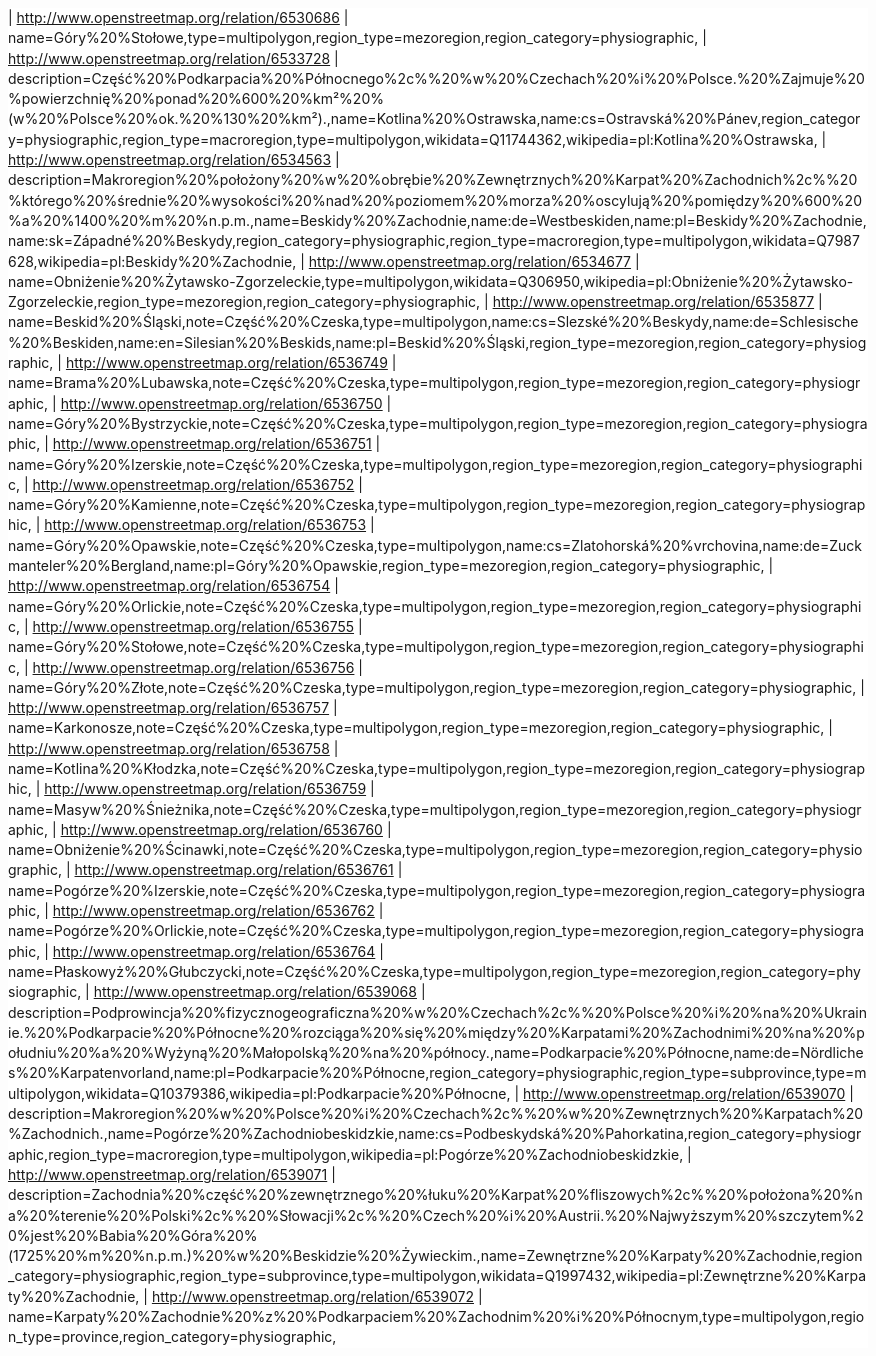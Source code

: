 | http://www.openstreetmap.org/relation/6530686 | name=Góry%20%Stołowe,type=multipolygon,region_type=mezoregion,region_category=physiographic,
| http://www.openstreetmap.org/relation/6533728 | description=Część%20%Podkarpacia%20%Północnego%2c%%20%w%20%Czechach%20%i%20%Polsce.%20%Zajmuje%20%powierzchnię%20%ponad%20%600%20%km²%20%(w%20%Polsce%20%ok.%20%130%20%km²).,name=Kotlina%20%Ostrawska,name:cs=Ostravská%20%Pánev,region_category=physiographic,region_type=macroregion,type=multipolygon,wikidata=Q11744362,wikipedia=pl:Kotlina%20%Ostrawska,
| http://www.openstreetmap.org/relation/6534563 | description=Makroregion%20%położony%20%w%20%obrębie%20%Zewnętrznych%20%Karpat%20%Zachodnich%2c%%20%którego%20%średnie%20%wysokości%20%nad%20%poziomem%20%morza%20%oscylują%20%pomiędzy%20%600%20%a%20%1400%20%m%20%n.p.m.,name=Beskidy%20%Zachodnie,name:de=Westbeskiden,name:pl=Beskidy%20%Zachodnie,name:sk=Západné%20%Beskydy,region_category=physiographic,region_type=macroregion,type=multipolygon,wikidata=Q7987628,wikipedia=pl:Beskidy%20%Zachodnie,
| http://www.openstreetmap.org/relation/6534677 | name=Obniżenie%20%Żytawsko-Zgorzeleckie,type=multipolygon,wikidata=Q306950,wikipedia=pl:Obniżenie%20%Żytawsko-Zgorzeleckie,region_type=mezoregion,region_category=physiographic,
| http://www.openstreetmap.org/relation/6535877 | name=Beskid%20%Śląski,note=Część%20%Czeska,type=multipolygon,name:cs=Slezské%20%Beskydy,name:de=Schlesische%20%Beskiden,name:en=Silesian%20%Beskids,name:pl=Beskid%20%Śląski,region_type=mezoregion,region_category=physiographic,
| http://www.openstreetmap.org/relation/6536749 | name=Brama%20%Lubawska,note=Część%20%Czeska,type=multipolygon,region_type=mezoregion,region_category=physiographic,
| http://www.openstreetmap.org/relation/6536750 | name=Góry%20%Bystrzyckie,note=Część%20%Czeska,type=multipolygon,region_type=mezoregion,region_category=physiographic,
| http://www.openstreetmap.org/relation/6536751 | name=Góry%20%Izerskie,note=Część%20%Czeska,type=multipolygon,region_type=mezoregion,region_category=physiographic,
| http://www.openstreetmap.org/relation/6536752 | name=Góry%20%Kamienne,note=Część%20%Czeska,type=multipolygon,region_type=mezoregion,region_category=physiographic,
| http://www.openstreetmap.org/relation/6536753 | name=Góry%20%Opawskie,note=Część%20%Czeska,type=multipolygon,name:cs=Zlatohorská%20%vrchovina,name:de=Zuckmanteler%20%Bergland,name:pl=Góry%20%Opawskie,region_type=mezoregion,region_category=physiographic,
| http://www.openstreetmap.org/relation/6536754 | name=Góry%20%Orlickie,note=Część%20%Czeska,type=multipolygon,region_type=mezoregion,region_category=physiographic,
| http://www.openstreetmap.org/relation/6536755 | name=Góry%20%Stołowe,note=Część%20%Czeska,type=multipolygon,region_type=mezoregion,region_category=physiographic,
| http://www.openstreetmap.org/relation/6536756 | name=Góry%20%Złote,note=Część%20%Czeska,type=multipolygon,region_type=mezoregion,region_category=physiographic,
| http://www.openstreetmap.org/relation/6536757 | name=Karkonosze,note=Część%20%Czeska,type=multipolygon,region_type=mezoregion,region_category=physiographic,
| http://www.openstreetmap.org/relation/6536758 | name=Kotlina%20%Kłodzka,note=Część%20%Czeska,type=multipolygon,region_type=mezoregion,region_category=physiographic,
| http://www.openstreetmap.org/relation/6536759 | name=Masyw%20%Śnieżnika,note=Część%20%Czeska,type=multipolygon,region_type=mezoregion,region_category=physiographic,
| http://www.openstreetmap.org/relation/6536760 | name=Obniżenie%20%Ścinawki,note=Część%20%Czeska,type=multipolygon,region_type=mezoregion,region_category=physiographic,
| http://www.openstreetmap.org/relation/6536761 | name=Pogórze%20%Izerskie,note=Część%20%Czeska,type=multipolygon,region_type=mezoregion,region_category=physiographic,
| http://www.openstreetmap.org/relation/6536762 | name=Pogórze%20%Orlickie,note=Część%20%Czeska,type=multipolygon,region_type=mezoregion,region_category=physiographic,
| http://www.openstreetmap.org/relation/6536764 | name=Płaskowyż%20%Głubczycki,note=Część%20%Czeska,type=multipolygon,region_type=mezoregion,region_category=physiographic,
| http://www.openstreetmap.org/relation/6539068 | description=Podprowincja%20%fizycznogeograficzna%20%w%20%Czechach%2c%%20%Polsce%20%i%20%na%20%Ukrainie.%20%Podkarpacie%20%Północne%20%rozciąga%20%się%20%między%20%Karpatami%20%Zachodnimi%20%na%20%południu%20%a%20%Wyżyną%20%Małopolską%20%na%20%północy.,name=Podkarpacie%20%Północne,name:de=Nördliches%20%Karpatenvorland,name:pl=Podkarpacie%20%Północne,region_category=physiographic,region_type=subprovince,type=multipolygon,wikidata=Q10379386,wikipedia=pl:Podkarpacie%20%Północne,
| http://www.openstreetmap.org/relation/6539070 | description=Makroregion%20%w%20%Polsce%20%i%20%Czechach%2c%%20%w%20%Zewnętrznych%20%Karpatach%20%Zachodnich.,name=Pogórze%20%Zachodniobeskidzkie,name:cs=Podbeskydská%20%Pahorkatina,region_category=physiographic,region_type=macroregion,type=multipolygon,wikipedia=pl:Pogórze%20%Zachodniobeskidzkie,
| http://www.openstreetmap.org/relation/6539071 | description=Zachodnia%20%część%20%zewnętrznego%20%łuku%20%Karpat%20%fliszowych%2c%%20%położona%20%na%20%terenie%20%Polski%2c%%20%Słowacji%2c%%20%Czech%20%i%20%Austrii.%20%Najwyższym%20%szczytem%20%jest%20%Babia%20%Góra%20%(1725%20%m%20%n.p.m.)%20%w%20%Beskidzie%20%Żywieckim.,name=Zewnętrzne%20%Karpaty%20%Zachodnie,region_category=physiographic,region_type=subprovince,type=multipolygon,wikidata=Q1997432,wikipedia=pl:Zewnętrzne%20%Karpaty%20%Zachodnie,
| http://www.openstreetmap.org/relation/6539072 | name=Karpaty%20%Zachodnie%20%z%20%Podkarpaciem%20%Zachodnim%20%i%20%Północnym,type=multipolygon,region_type=province,region_category=physiographic,